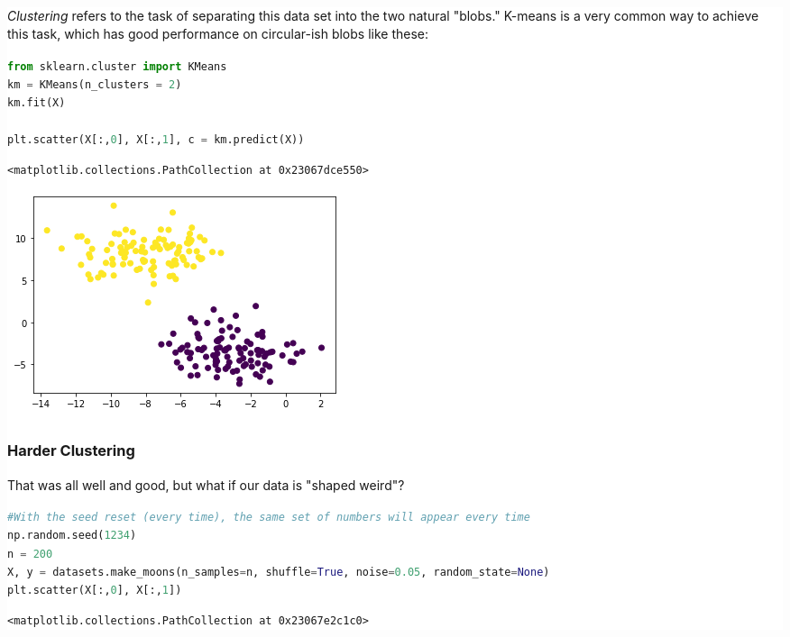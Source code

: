 

*Clustering* refers to the task of separating this data set into the two natural "blobs." K-means is a very common way to achieve this task, which has good performance on circular-ish blobs like these: 


```python
from sklearn.cluster import KMeans
km = KMeans(n_clusters = 2)
km.fit(X)

plt.scatter(X[:,0], X[:,1], c = km.predict(X))
```




    <matplotlib.collections.PathCollection at 0x23067dce550>




    
![png](output_4_1.png)
    


### Harder Clustering

That was all well and good, but what if our data is "shaped weird"? 


```python
#With the seed reset (every time), the same set of numbers will appear every time
np.random.seed(1234)
n = 200
X, y = datasets.make_moons(n_samples=n, shuffle=True, noise=0.05, random_state=None)
plt.scatter(X[:,0], X[:,1])
```




    <matplotlib.collections.PathCollection at 0x23067e2c1c0>




    